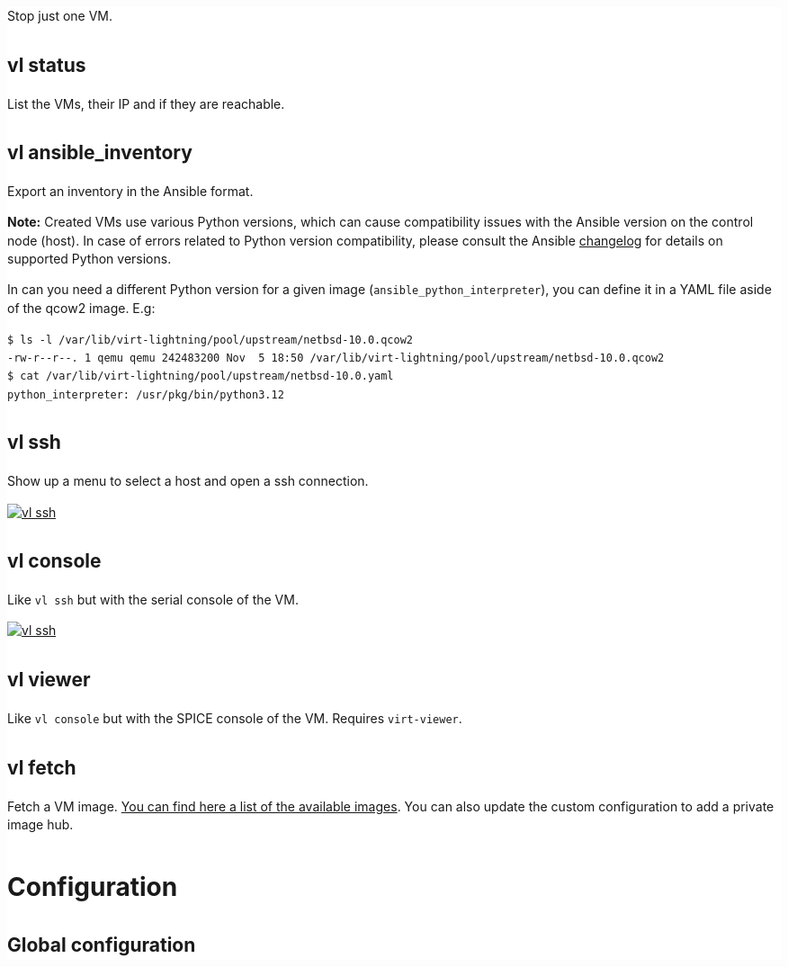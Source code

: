 Stop just one VM.

## **vl status**

List the VMs, their IP and if they are reachable.

## **vl ansible_inventory**

Export an inventory in the Ansible format.

**Note:** Created VMs use various Python versions, which can cause compatibility issues with the Ansible version on the control node (host). In case of errors related to Python version compatibility, please consult the Ansible [changelog](https://docs.ansible.com/ansible/latest/reference_appendices/release_and_maintenance.html) for details on supported Python versions.

In can you need a different Python version for a given image (`ansible_python_interpreter`), you can define it in a YAML file aside of the qcow2 image. E.g:

```
$ ls -l /var/lib/virt-lightning/pool/upstream/netbsd-10.0.qcow2
-rw-r--r--. 1 qemu qemu 242483200 Nov  5 18:50 /var/lib/virt-lightning/pool/upstream/netbsd-10.0.qcow2
$ cat /var/lib/virt-lightning/pool/upstream/netbsd-10.0.yaml
python_interpreter: /usr/pkg/bin/python3.12

```

## **vl ssh**

Show up a menu to select a host and open a ssh connection.

[![vl ssh](https://asciinema.org/a/230675.svg)](https://asciinema.org/a/230675?autoplay=1)

## **vl console**

Like `vl ssh` but with the serial console of the VM.

[![vl ssh](https://asciinema.org/a/230677.svg)](https://asciinema.org/a/230677?autoplay=1)


## **vl viewer**

Like `vl console` but with the SPICE console of the VM. Requires `virt-viewer`.

## **vl fetch**

Fetch a VM image. [You can find here a list of the available images](https://virt-lightning.org/images/). You can also update the custom configuration to add a private image hub.

# Configuration

## Global configuration
